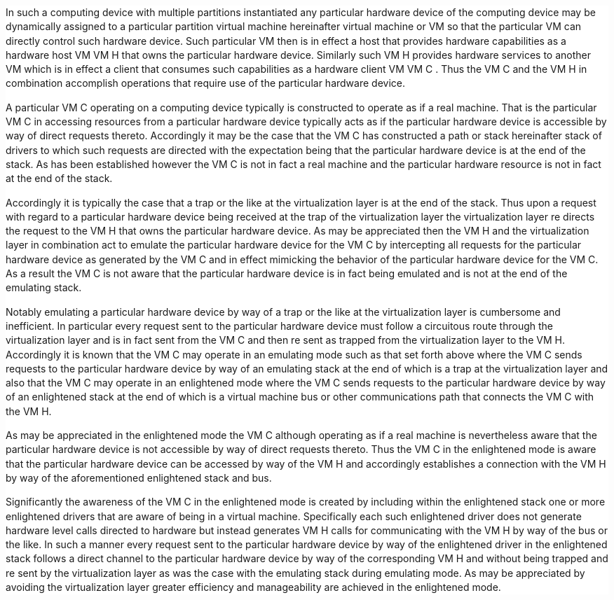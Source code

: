 In such a computing device with multiple partitions instantiated any particular hardware device of the computing device may be dynamically assigned to a particular partition virtual machine hereinafter virtual machine or VM so that the particular VM can directly control such hardware device. Such particular VM then is in effect a host that provides hardware capabilities as a hardware host VM VM H that owns the particular hardware device. Similarly such VM H provides hardware services to another VM which is in effect a client that consumes such capabilities as a hardware client VM VM C . Thus the VM C and the VM H in combination accomplish operations that require use of the particular hardware device.

A particular VM C operating on a computing device typically is constructed to operate as if a real machine. That is the particular VM C in accessing resources from a particular hardware device typically acts as if the particular hardware device is accessible by way of direct requests thereto. Accordingly it may be the case that the VM C has constructed a path or stack hereinafter stack of drivers to which such requests are directed with the expectation being that the particular hardware device is at the end of the stack. As has been established however the VM C is not in fact a real machine and the particular hardware resource is not in fact at the end of the stack.

Accordingly it is typically the case that a trap or the like at the virtualization layer is at the end of the stack. Thus upon a request with regard to a particular hardware device being received at the trap of the virtualization layer the virtualization layer re directs the request to the VM H that owns the particular hardware device. As may be appreciated then the VM H and the virtualization layer in combination act to emulate the particular hardware device for the VM C by intercepting all requests for the particular hardware device as generated by the VM C and in effect mimicking the behavior of the particular hardware device for the VM C. As a result the VM C is not aware that the particular hardware device is in fact being emulated and is not at the end of the emulating stack.

Notably emulating a particular hardware device by way of a trap or the like at the virtualization layer is cumbersome and inefficient. In particular every request sent to the particular hardware device must follow a circuitous route through the virtualization layer and is in fact sent from the VM C and then re sent as trapped from the virtualization layer to the VM H. Accordingly it is known that the VM C may operate in an emulating mode such as that set forth above where the VM C sends requests to the particular hardware device by way of an emulating stack at the end of which is a trap at the virtualization layer and also that the VM C may operate in an enlightened mode where the VM C sends requests to the particular hardware device by way of an enlightened stack at the end of which is a virtual machine bus or other communications path that connects the VM C with the VM H.

As may be appreciated in the enlightened mode the VM C although operating as if a real machine is nevertheless aware that the particular hardware device is not accessible by way of direct requests thereto. Thus the VM C in the enlightened mode is aware that the particular hardware device can be accessed by way of the VM H and accordingly establishes a connection with the VM H by way of the aforementioned enlightened stack and bus.

Significantly the awareness of the VM C in the enlightened mode is created by including within the enlightened stack one or more enlightened drivers that are aware of being in a virtual machine. Specifically each such enlightened driver does not generate hardware level calls directed to hardware but instead generates VM H calls for communicating with the VM H by way of the bus or the like. In such a manner every request sent to the particular hardware device by way of the enlightened driver in the enlightened stack follows a direct channel to the particular hardware device by way of the corresponding VM H and without being trapped and re sent by the virtualization layer as was the case with the emulating stack during emulating mode. As may be appreciated by avoiding the virtualization layer greater efficiency and manageability are achieved in the enlightened mode.
